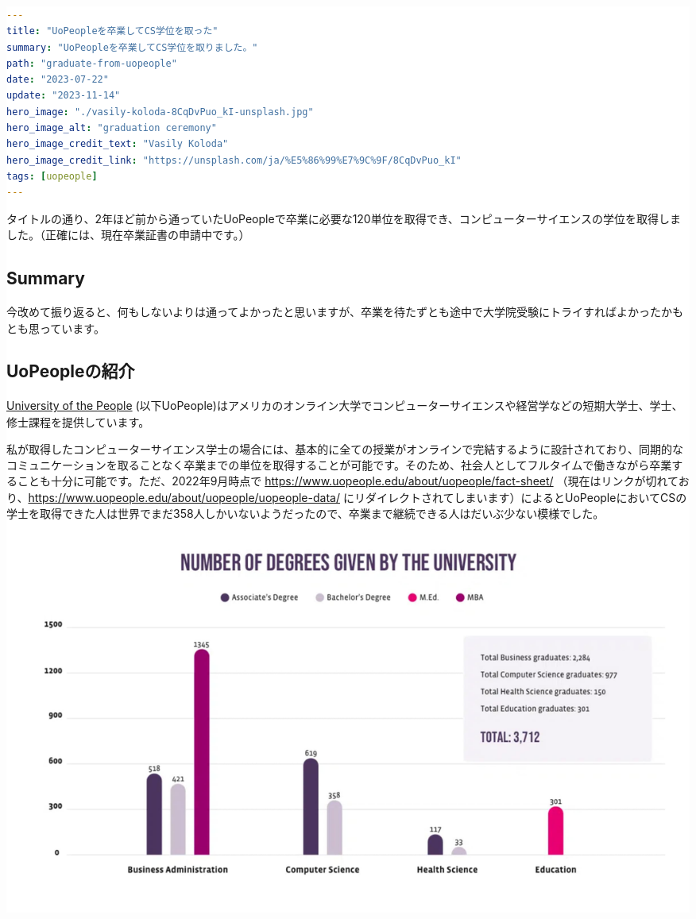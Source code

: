 ```yaml
---
title: "UoPeopleを卒業してCS学位を取った"
summary: "UoPeopleを卒業してCS学位を取りました。"
path: "graduate-from-uopeople"
date: "2023-07-22"
update: "2023-11-14"
hero_image: "./vasily-koloda-8CqDvPuo_kI-unsplash.jpg"
hero_image_alt: "graduation ceremony"
hero_image_credit_text: "Vasily Koloda"
hero_image_credit_link: "https://unsplash.com/ja/%E5%86%99%E7%9C%9F/8CqDvPuo_kI"
tags: [uopeople]
---
```

タイトルの通り、2年ほど前から通っていたUoPeopleで卒業に必要な120単位を取得でき、コンピューターサイエンスの学位を取得しました。（正確には、現在卒業証書の申請中です。）

## Summary

今改めて振り返ると、何もしないよりは通ってよかったと思いますが、卒業を待たずとも途中で大学院受験にトライすればよかったかもとも思っています。

## UoPeopleの紹介

[University of the People](https://www.uopeople.edu/) (以下UoPeople)はアメリカのオンライン大学でコンピューターサイエンスや経営学などの短期大学士、学士、修士課程を提供しています。

私が取得したコンピューターサイエンス学士の場合には、基本的に全ての授業がオンラインで完結するように設計されており、同期的なコミュニケーションを取ることなく卒業までの単位を取得することが可能です。そのため、社会人としてフルタイムで働きながら卒業することも十分に可能です。ただ、2022年9月時点で https://www.uopeople.edu/about/uopeople/fact-sheet/ （現在はリンクが切れており、https://www.uopeople.edu/about/uopeople/uopeople-data/ にリダイレクトされてしまいます）によるとUoPeopleにおいてCSの学士を取得できた人は世界でまだ358人しかいないようだったので、卒業まで継続できる人はだいぶ少ない模様でした。

![numbers](./img/numbers.jpg)

